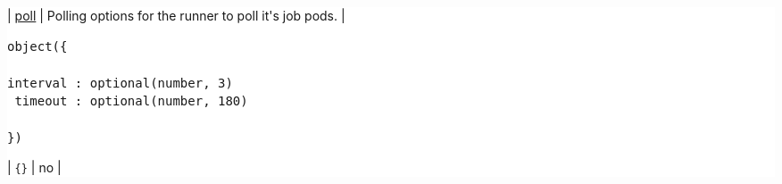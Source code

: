 | <a name="input_poll"></a> [poll](#input\_poll)                                                                                                | Polling options for the runner to poll it's job pods.                                                                                                                                                                                                                                                                                                                                                      | <pre>object({<br>    interval : optional(number, 3)<br>    timeout : optional(number, 180)<br>  })</pre>                                                                                                                                                                                                                                                                                                                                                                                                                                                                                                                                                                                                                                                                                                                                                                                                                                                                                                                                                                                                                                                                                                                                                                                                                                                                                                                                                                                                                                                                                                                                                                                                                                                                                                                                                                                                                                                                                                                                                                                                                                                                                                                                                                                                                                                                                                                                                                                                                                                                                                                                                                                                                                                                                                                                                                                                                                                                                                                                                                                                                                                                                                                                                                                                                                                                                                                                                                                                                                                                                                                                                                                                                                                                                                                                                                                                                                                                                                                                                                                                                                                                                                                                                                                                                                                                                                                                                                                                                                                                                                                            | `{}`                                                                                                   |    no    |